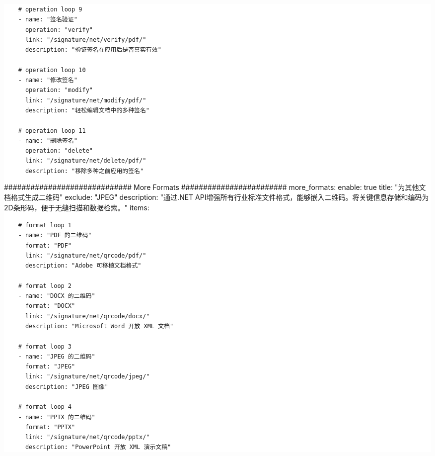         # operation loop 9
        - name: "签名验证"
          operation: "verify"
          link: "/signature/net/verify/pdf/"
          description: "验证签名在应用后是否真实有效"
          
        # operation loop 10
        - name: "修改签名"
          operation: "modify"
          link: "/signature/net/modify/pdf/"
          description: "轻松编辑文档中的多种签名"
          
        # operation loop 11
        - name: "删除签名"
          operation: "delete"
          link: "/signature/net/delete/pdf/"
          description: "移除多种之前应用的签名"
          
############################# More Formats ########################
more_formats:
    enable: true
    title: "为其他文档格式生成二维码"
    exclude: "JPEG"
    description: "通过.NET API增强所有行业标准文件格式，能够嵌入二维码。将关键信息存储和编码为2D条形码，便于无缝扫描和数据检索。"
    items: 
          
        # format loop 1
        - name: "PDF 的二维码"
          format: "PDF"
          link: "/signature/net/qrcode/pdf/"
          description: "Adobe 可移植文档格式"
          
        # format loop 2
        - name: "DOCX 的二维码"
          format: "DOCX"
          link: "/signature/net/qrcode/docx/"
          description: "Microsoft Word 开放 XML 文档"
          
        # format loop 3
        - name: "JPEG 的二维码"
          format: "JPEG"
          link: "/signature/net/qrcode/jpeg/"
          description: "JPEG 图像"
          
        # format loop 4
        - name: "PPTX 的二维码"
          format: "PPTX"
          link: "/signature/net/qrcode/pptx/"
          description: "PowerPoint 开放 XML 演示文稿"
          